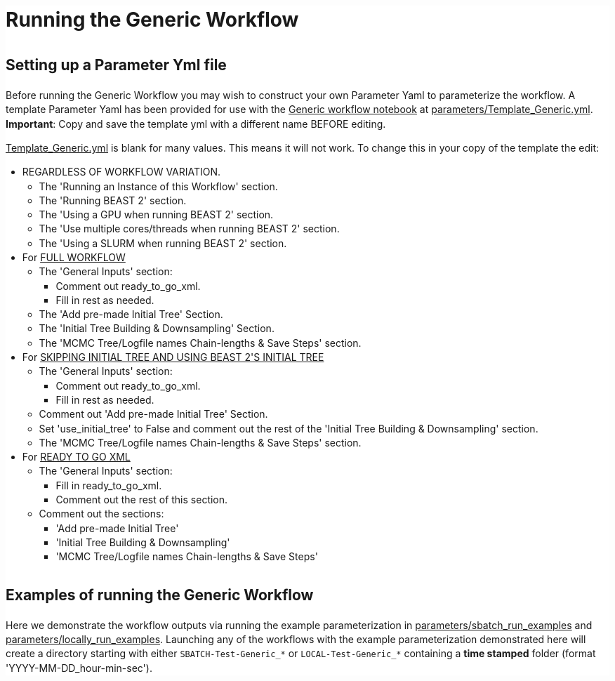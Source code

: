 
# Running the Generic Workflow

## Setting up a Parameter Yml file  
Before running the Generic Workflow you may wish to construct your own Parameter Yaml to parameterize the workflow.
A template Parameter Yaml has been provided for use with the  [Generic workflow notebook](https://github.com/m-d-grunnill/BEAST_pype/blob/main/workflows/Generic.ipynb) at 
[parameters/Template_Generic.yml](https://github.com/m-d-grunnill/BEAST_pype/blob/main/parameters/Template_Generic.yml).
**Important**: Copy and save the template yml with a different name BEFORE editing. 

 [Template_Generic.yml](https://github.com/m-d-grunnill/BEAST_pype/blob/main/parameters/Template_Generic.yml) is blank for many values. This means it will not work. To change this in your copy of the template the edit:
* REGARDLESS OF WORKFLOW VARIATION.
  * The 'Running an Instance of this Workflow' section.
  * The 'Running BEAST 2' section.
  * The 'Using a GPU when running BEAST 2' section.
  * The 'Use multiple cores/threads when running BEAST 2' section.
  * The 'Using a SLURM when running BEAST 2' section.
* For [FULL WORKFLOW](#variation-1-running-the-workflow-in-full)
  * The 'General Inputs' section:
    * Comment out ready_to_go_xml.
    * Fill in rest as needed.
  * The 'Add pre-made Initial Tree' Section.
  * The 'Initial Tree Building & Downsampling' Section.
  * The 'MCMC Tree/Logfile names Chain-lengths & Save Steps' section.
* For [SKIPPING INITIAL TREE AND USING BEAST 2'S INITIAL TREE](#variation-2-skip-building-an-initial-tree-and-use-beast-2s-initial-tree-instead)
  * The 'General Inputs' section:
    * Comment out ready_to_go_xml.
    * Fill in rest as needed.
  * Comment out 'Add pre-made Initial Tree' Section.
  * Set 'use_initial_tree' to False and comment out the rest of the 'Initial Tree Building & Downsampling' section.
  * The 'MCMC Tree/Logfile names Chain-lengths & Save Steps' section.
* For [READY TO GO XML](#variation-3-using-a-ready-to-go-xml)
  * The 'General Inputs' section:
    * Fill in ready_to_go_xml.
    * Comment out the rest of this section.
  * Comment out the sections:
    * 'Add pre-made Initial Tree'
    * 'Initial Tree Building & Downsampling'
    * 'MCMC Tree/Logfile names Chain-lengths & Save Steps'

## Examples of running the Generic Workflow 

Here we demonstrate the workflow outputs via running the example parameterization in [parameters/sbatch_run_examples](https://github.com/m-d-grunnill/BEAST_pype/tree/main/parameters/sbatch_run_examples) and [parameters/locally_run_examples](https://github.com/m-d-grunnill/BEAST_pype/tree/main/parameters/locally_run_examples). Launching any of the workflows with the example parameterization demonstrated here will create a directory starting with either `SBATCH-Test-Generic_*` or `LOCAL-Test-Generic_*` containing a **time stamped** folder (format 'YYYY-MM-DD_hour-min-sec').  
